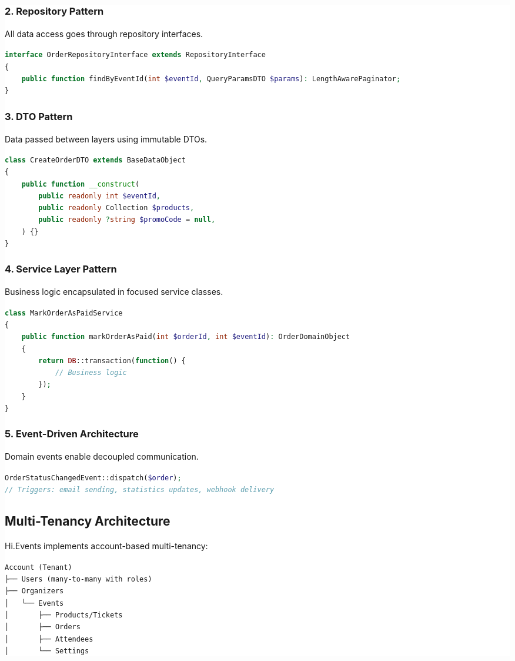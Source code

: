 ### 2. Repository Pattern
All data access goes through repository interfaces.

```php
interface OrderRepositoryInterface extends RepositoryInterface
{
    public function findByEventId(int $eventId, QueryParamsDTO $params): LengthAwarePaginator;
}
```

### 3. DTO Pattern
Data passed between layers using immutable DTOs.

```php
class CreateOrderDTO extends BaseDataObject
{
    public function __construct(
        public readonly int $eventId,
        public readonly Collection $products,
        public readonly ?string $promoCode = null,
    ) {}
}
```

### 4. Service Layer Pattern
Business logic encapsulated in focused service classes.

```php
class MarkOrderAsPaidService
{
    public function markOrderAsPaid(int $orderId, int $eventId): OrderDomainObject
    {
        return DB::transaction(function() {
            // Business logic
        });
    }
}
```

### 5. Event-Driven Architecture
Domain events enable decoupled communication.

```php
OrderStatusChangedEvent::dispatch($order);
// Triggers: email sending, statistics updates, webhook delivery
```

## Multi-Tenancy Architecture

Hi.Events implements account-based multi-tenancy:

```
Account (Tenant)
├── Users (many-to-many with roles)
├── Organizers
│   └── Events
│       ├── Products/Tickets
│       ├── Orders
│       ├── Attendees
│       └── Settings
```
